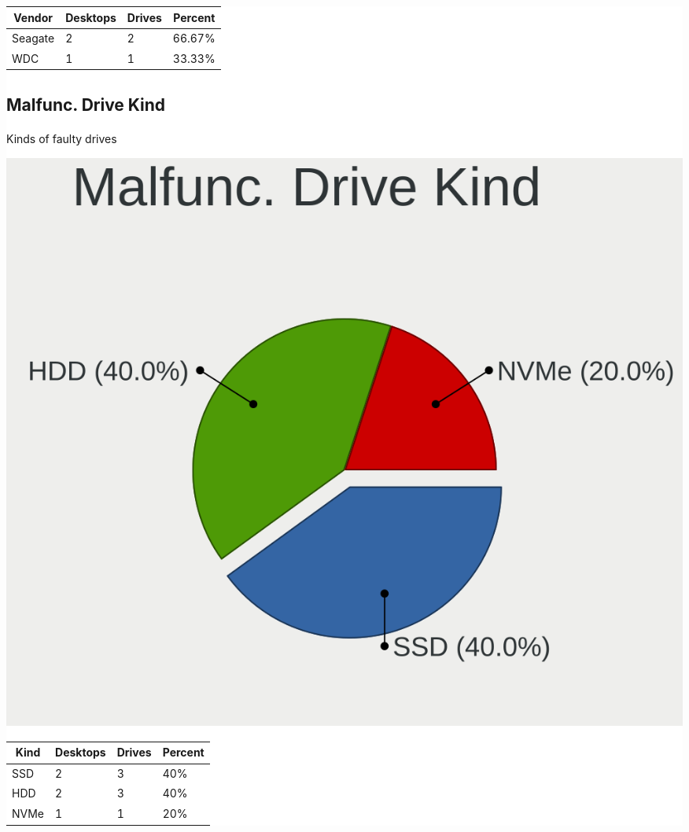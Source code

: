 
| Vendor  | Desktops | Drives | Percent |
|---------|----------|--------|---------|
| Seagate | 2        | 2      | 66.67%  |
| WDC     | 1        | 1      | 33.33%  |

Malfunc. Drive Kind
-------------------

Kinds of faulty drives

![Malfunc. Drive Kind](./images/pie_chart/drive_malfunc_kind.svg)


| Kind | Desktops | Drives | Percent |
|------|----------|--------|---------|
| SSD  | 2        | 3      | 40%     |
| HDD  | 2        | 3      | 40%     |
| NVMe | 1        | 1      | 20%     |
